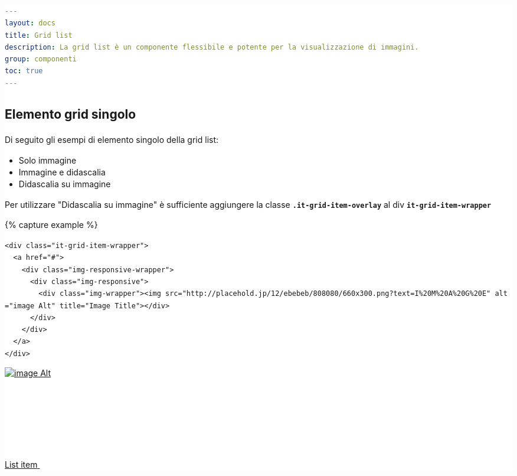 ```yaml
---
layout: docs
title: Grid list
description: La grid list è un componente flessibile e potente per la visualizzazione di immagini.
group: componenti
toc: true
---
```


## Elemento grid singolo

Di seguito gli esempi di elemento singolo della grid list:
- Solo immagine
- Immagine e didascalia
- Didascalia su immagine

Per utilizzare "Didascalia su immagine" è sufficiente aggiungere la classe **`.it-grid-item-overlay`** al div **`it-grid-item-wrapper`**

{% capture example %}
<div class="row">
  <div class="col-12 col-lg-4">

    <div class="it-grid-item-wrapper">
      <a href="#">
        <div class="img-responsive-wrapper">
          <div class="img-responsive">
            <div class="img-wrapper"><img src="http://placehold.jp/12/ebebeb/808080/660x300.png?text=I%20M%20A%20G%20E" alt="image Alt" title="Image Title"></div>
          </div>
        </div>
      </a>
    </div>
  </div>

  <div class="col-12 col-lg-4">
    <div class="it-grid-item-wrapper">
      <a href="#">
        <div class="img-responsive-wrapper">
          <div class="img-responsive">
            <div class="img-wrapper"><img src="http://placehold.jp/12/ebebeb/808080/660x300.png?text=I%20M%20A%20G%20E" alt="image Alt" title="Image Title"></div>
          </div>
        </div>
        <span class="it-griditem-text-wrapper">
          <span class="it-griditem-text">List item</span>
          <svg class="icon">
            <use xlink:href="/dist/svg/sprite.svg#it-code-circle"></use>
          </svg>
        </span>
      </a>
    </div>
  </div>
